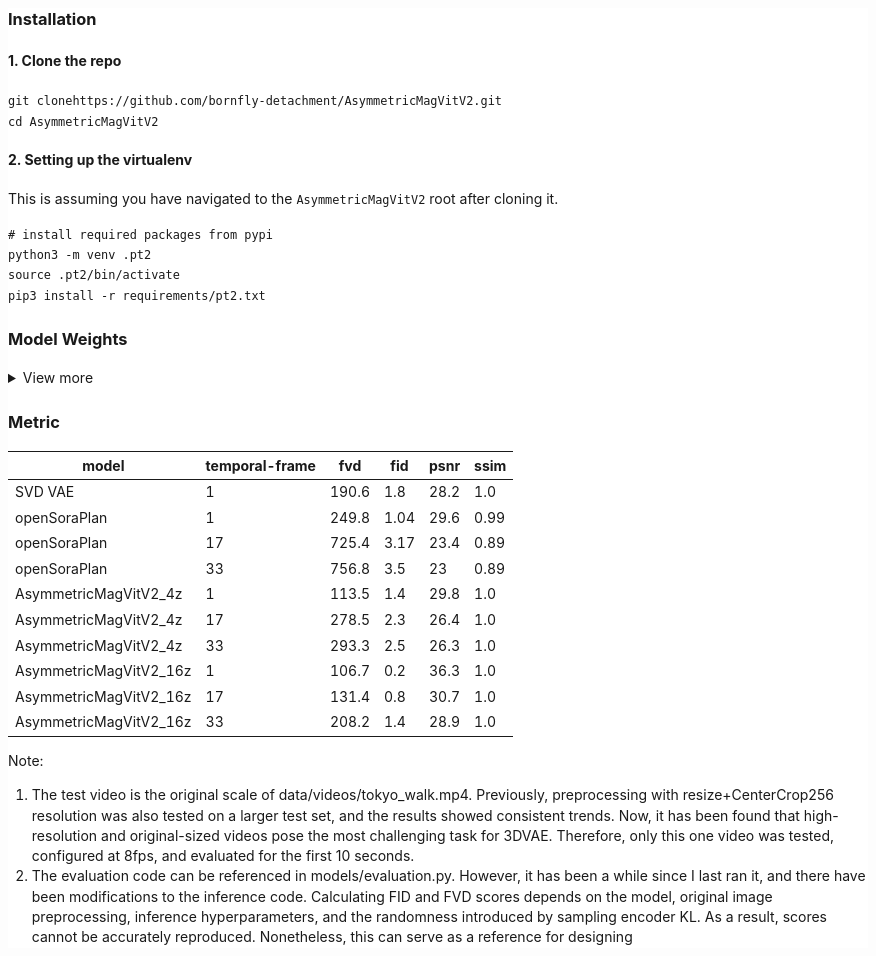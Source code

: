 ### Installation

<a name="installation"></a>

#### 1. Clone the repo

```shell
git clonehttps://github.com/bornfly-detachment/AsymmetricMagVitV2.git
cd AsymmetricMagVitV2
```

#### 2. Setting up the virtualenv

This is assuming you have navigated to the `AsymmetricMagVitV2` root after cloning it.


```shell
# install required packages from pypi
python3 -m venv .pt2
source .pt2/bin/activate
pip3 install -r requirements/pt2.txt
```


### Model Weights

<details><summary>View more</summary></details>

### Metric

<a name="Metric"></a>

|model|temporal-frame| fvd       |fid|psnr|ssim|
|-----|----|-----------|--|----|----|
|SVD VAE|1 | 190.6  |1.8|28.2|1.0|
|openSoraPlan|1 | 249.8     |1.04|29.6|0.99|
|openSoraPlan|17 | 725.4     |3.17|23.4|0.89|
|openSoraPlan|33 | 756.8     |3.5|23|0.89|
|AsymmetricMagVitV2_4z|1 | 113.5     |1.4|29.8|1.0|
|AsymmetricMagVitV2_4z|17 | 278.5     |2.3|26.4|1.0|
|AsymmetricMagVitV2_4z|33 | 293.3     |2.5|26.3|1.0|
|AsymmetricMagVitV2_16z|1 | 106.7     |0.2|36.3|1.0|
|AsymmetricMagVitV2_16z|17 | 131.4     |0.8|30.7|1.0|
|AsymmetricMagVitV2_16z|33 | 208.2     |1.4|28.9|1.0|

Note: 
1. The test video is the original scale of data/videos/tokyo_walk.mp4. Previously, preprocessing with resize+CenterCrop256 
resolution was also tested on a larger test set, and the results showed consistent trends. Now, it has been found 
that high-resolution and original-sized videos pose the most challenging task for 3DVAE. Therefore, only this one video was tested,
configured at 8fps, and evaluated for the first 10 seconds.
2. The evaluation code can be referenced in models/evaluation.py. However, it has been a while since I last ran it, 
and there have been modifications to the inference code. Calculating FID and FVD scores depends on the model, 
original image preprocessing, inference hyperparameters, and the randomness introduced by sampling encoder KL. 
As a result, scores cannot be accurately reproduced. Nonetheless, this can serve as a reference for designing 